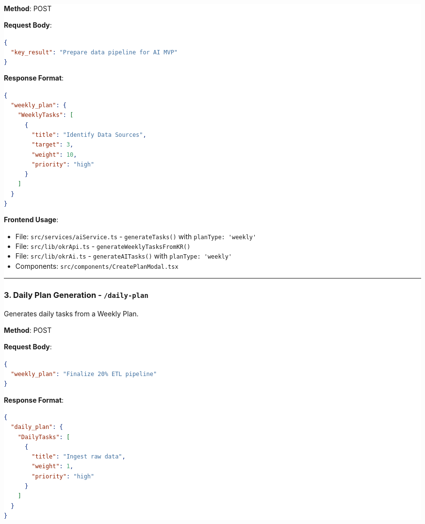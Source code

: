 **Method**: POST

**Request Body**:
```json
{
  "key_result": "Prepare data pipeline for AI MVP"
}
```

**Response Format**:
```json
{
  "weekly_plan": {
    "WeeklyTasks": [
      {
        "title": "Identify Data Sources",
        "target": 3,
        "weight": 10,
        "priority": "high"
      }
    ]
  }
}
```

**Frontend Usage**:
- File: `src/services/aiService.ts` - `generateTasks()` with `planType: 'weekly'`
- File: `src/lib/okrApi.ts` - `generateWeeklyTasksFromKR()`
- File: `src/lib/okrAi.ts` - `generateAITasks()` with `planType: 'weekly'`
- Components: `src/components/CreatePlanModal.tsx`

---

### 3. Daily Plan Generation - `/daily-plan`
Generates daily tasks from a Weekly Plan.

**Method**: POST

**Request Body**:
```json
{
  "weekly_plan": "Finalize 20% ETL pipeline"
}
```

**Response Format**:
```json
{
  "daily_plan": {
    "DailyTasks": [
      {
        "title": "Ingest raw data",
        "weight": 1,
        "priority": "high"
      }
    ]
  }
}
```
